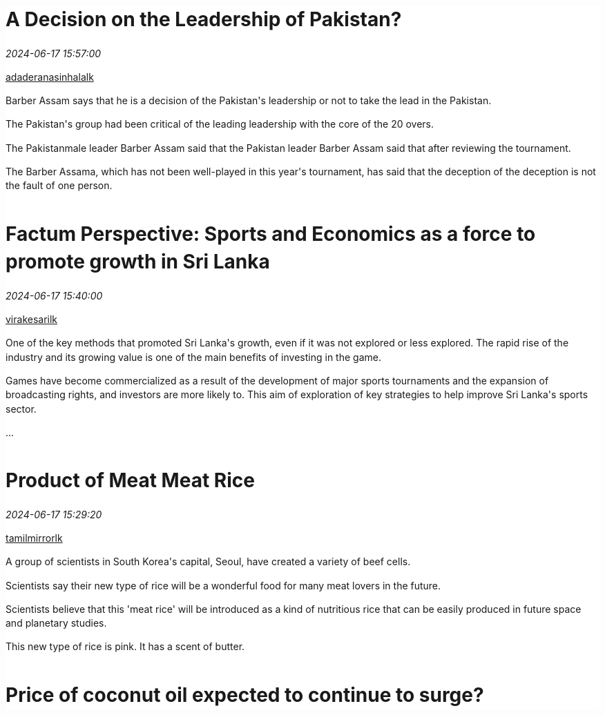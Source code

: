 

# A Decision on the Leadership of Pakistan?

*2024-06-17 15:57:00*

[adaderanasinhalalk](http://sinhala.adaderana.lk/news/197851)

Barber Assam says that he is a decision of the Pakistan's leadership or not to take the lead in the Pakistan.

The Pakistan's group had been critical of the leading leadership with the core of the 20 overs.

The Pakistanmale leader Barber Assam said that the Pakistan leader Barber Assam said that after reviewing the tournament.

The Barber Assama, which has not been well-played in this year's tournament, has said that the deception of the deception is not the fault of one person.



# Factum Perspective: Sports and Economics as a force to promote growth in Sri Lanka

*2024-06-17 15:40:00*

[virakesarilk](https://www.virakesari.lk/article/186285)

One of the key methods that promoted Sri Lanka's growth, even if it was not explored or less explored. The rapid rise of the industry and its growing value is one of the main benefits of investing in the game.

Games have become commercialized as a result of the development of major sports tournaments and the expansion of broadcasting rights, and investors are more likely to. This aim of exploration of key strategies to help improve Sri Lanka's sports sector.

...



# Product of Meat Meat Rice

*2024-06-17 15:29:20*

[tamilmirrorlk](https://www.tamilmirror.lk/science-tech/இறைச்சி-அரிசி-தயாரிப்பு/57-339026)

A group of scientists in South Korea's capital, Seoul, have created a variety of beef cells.

Scientists say their new type of rice will be a wonderful food for many meat lovers in the future.

Scientists believe that this 'meat rice' will be introduced as a kind of nutritious rice that can be easily produced in future space and planetary studies.

This new type of rice is pink. It has a scent of butter.



# Price of coconut oil expected to continue to surge?
